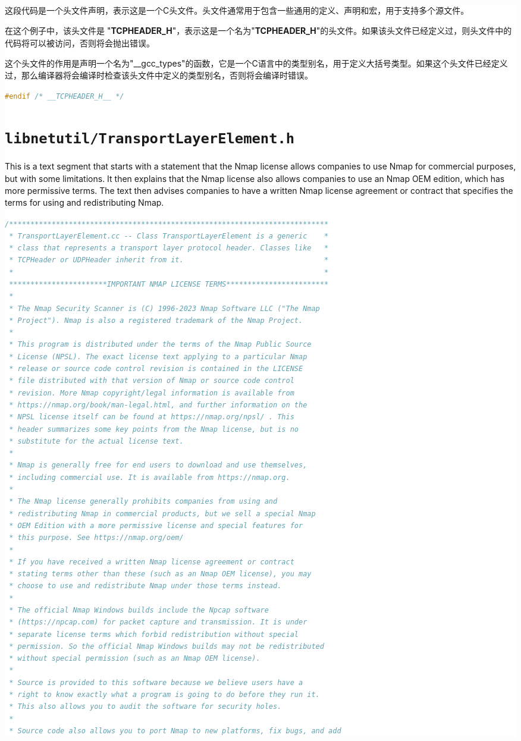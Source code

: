 这段代码是一个头文件声明，表示这是一个C头文件。头文件通常用于包含一些通用的定义、声明和宏，用于支持多个源文件。

在这个例子中，该头文件是 "__TCPHEADER_H__"，表示这是一个名为"__TCPHEADER_H__"的头文件。如果该头文件已经定义过，则头文件中的代码将可以被访问，否则将会抛出错误。

这个头文件的作用是声明一个名为"__gcc_types"的函数，它是一个C语言中的类型别名，用于定义大括号类型。如果这个头文件已经定义过，那么编译器将会编译时检查该头文件中定义的类型别名，否则将会编译时错误。


```cpp
#endif /* __TCPHEADER_H__ */

```

# `libnetutil/TransportLayerElement.h`

This is a text segment that starts with a statement that the Nmap license allows companies to use Nmap for commercial purposes, but with some limitations. It then explains that the Nmap license also allows companies to use an Nmap OEM edition, which has more permissive terms. The text then advises companies to have a written Nmap license agreement or contract that specifies the terms for using and redistributing Nmap.


```cpp
/***************************************************************************
 * TransportLayerElement.cc -- Class TransportLayerElement is a generic    *
 * class that represents a transport layer protocol header. Classes like   *
 * TCPHeader or UDPHeader inherit from it.                                 *
 *                                                                         *
 ***********************IMPORTANT NMAP LICENSE TERMS************************
 *
 * The Nmap Security Scanner is (C) 1996-2023 Nmap Software LLC ("The Nmap
 * Project"). Nmap is also a registered trademark of the Nmap Project.
 *
 * This program is distributed under the terms of the Nmap Public Source
 * License (NPSL). The exact license text applying to a particular Nmap
 * release or source code control revision is contained in the LICENSE
 * file distributed with that version of Nmap or source code control
 * revision. More Nmap copyright/legal information is available from
 * https://nmap.org/book/man-legal.html, and further information on the
 * NPSL license itself can be found at https://nmap.org/npsl/ . This
 * header summarizes some key points from the Nmap license, but is no
 * substitute for the actual license text.
 *
 * Nmap is generally free for end users to download and use themselves,
 * including commercial use. It is available from https://nmap.org.
 *
 * The Nmap license generally prohibits companies from using and
 * redistributing Nmap in commercial products, but we sell a special Nmap
 * OEM Edition with a more permissive license and special features for
 * this purpose. See https://nmap.org/oem/
 *
 * If you have received a written Nmap license agreement or contract
 * stating terms other than these (such as an Nmap OEM license), you may
 * choose to use and redistribute Nmap under those terms instead.
 *
 * The official Nmap Windows builds include the Npcap software
 * (https://npcap.com) for packet capture and transmission. It is under
 * separate license terms which forbid redistribution without special
 * permission. So the official Nmap Windows builds may not be redistributed
 * without special permission (such as an Nmap OEM license).
 *
 * Source is provided to this software because we believe users have a
 * right to know exactly what a program is going to do before they run it.
 * This also allows you to audit the software for security holes.
 *
 * Source code also allows you to port Nmap to new platforms, fix bugs, and add
```